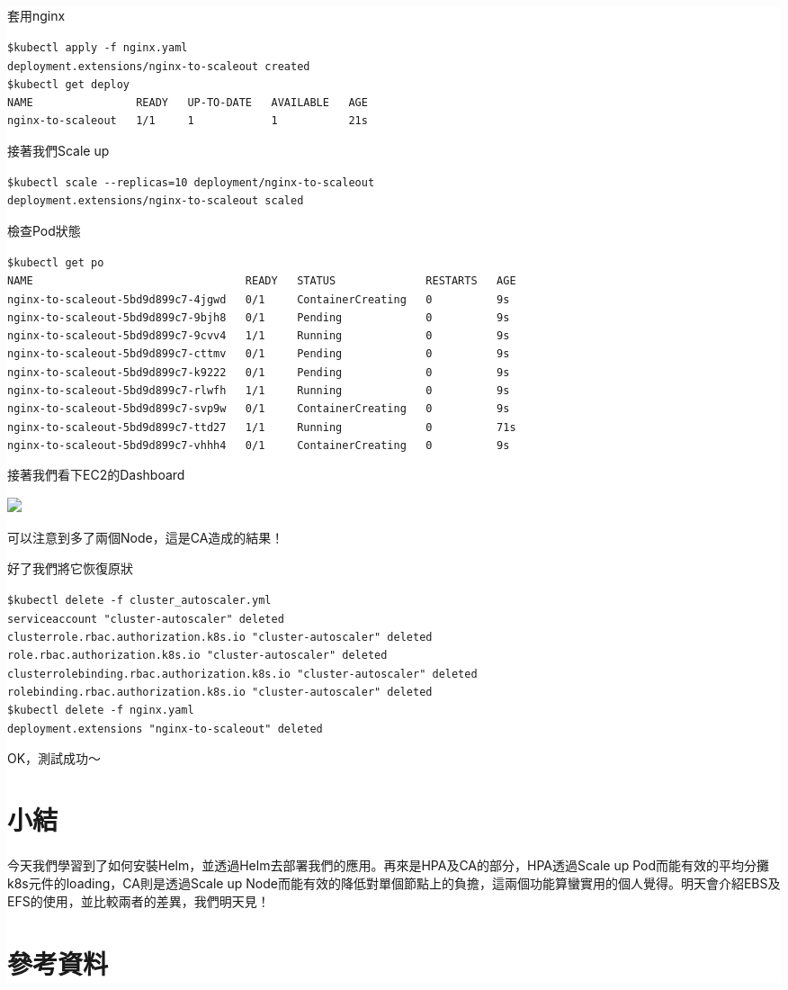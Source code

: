 
套用nginx

    $kubectl apply -f nginx.yaml
    deployment.extensions/nginx-to-scaleout created
    $kubectl get deploy
    NAME                READY   UP-TO-DATE   AVAILABLE   AGE
    nginx-to-scaleout   1/1     1            1           21s

接著我們Scale up

    $kubectl scale --replicas=10 deployment/nginx-to-scaleout
    deployment.extensions/nginx-to-scaleout scaled

檢查Pod狀態

    $kubectl get po
    NAME                                 READY   STATUS              RESTARTS   AGE
    nginx-to-scaleout-5bd9d899c7-4jgwd   0/1     ContainerCreating   0          9s
    nginx-to-scaleout-5bd9d899c7-9bjh8   0/1     Pending             0          9s
    nginx-to-scaleout-5bd9d899c7-9cvv4   1/1     Running             0          9s
    nginx-to-scaleout-5bd9d899c7-cttmv   0/1     Pending             0          9s
    nginx-to-scaleout-5bd9d899c7-k9222   0/1     Pending             0          9s
    nginx-to-scaleout-5bd9d899c7-rlwfh   1/1     Running             0          9s
    nginx-to-scaleout-5bd9d899c7-svp9w   0/1     ContainerCreating   0          9s
    nginx-to-scaleout-5bd9d899c7-ttd27   1/1     Running             0          71s
    nginx-to-scaleout-5bd9d899c7-vhhh4   0/1     ContainerCreating   0          9s

接著我們看下EC2的Dashboard

![](_2019-10-12_2-d244add0-9811-4f75-8beb-3103665ffce1.37.41.png)

可以注意到多了兩個Node，這是CA造成的結果！

好了我們將它恢復原狀

    $kubectl delete -f cluster_autoscaler.yml
    serviceaccount "cluster-autoscaler" deleted
    clusterrole.rbac.authorization.k8s.io "cluster-autoscaler" deleted
    role.rbac.authorization.k8s.io "cluster-autoscaler" deleted
    clusterrolebinding.rbac.authorization.k8s.io "cluster-autoscaler" deleted
    rolebinding.rbac.authorization.k8s.io "cluster-autoscaler" deleted
    $kubectl delete -f nginx.yaml
    deployment.extensions "nginx-to-scaleout" deleted

OK，測試成功～

# 小結

今天我們學習到了如何安裝Helm，並透過Helm去部署我們的應用。再來是HPA及CA的部分，HPA透過Scale up Pod而能有效的平均分攤k8s元件的loading，CA則是透過Scale up Node而能有效的降低對單個節點上的負擔，這兩個功能算蠻實用的個人覺得。明天會介紹EBS及EFS的使用，並比較兩者的差異，我們明天見！

# 參考資料
